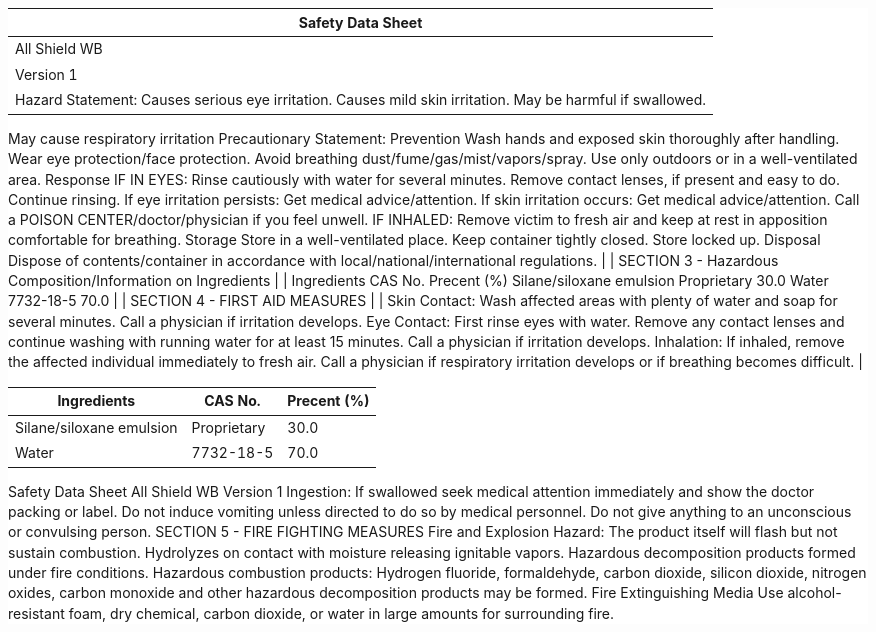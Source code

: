 | Safety Data Sheet |
| --- |
| All Shield WB |
| Version 1 |
| Hazard Statement: Causes serious eye irritation. Causes mild skin irritation. May be harmful if swallowed.
May cause respiratory irritation
Precautionary Statement:
Prevention
Wash hands and exposed skin thoroughly after handling.
Wear eye protection/face protection.
Avoid breathing dust/fume/gas/mist/vapors/spray.
Use only outdoors or in a well-ventilated area.
Response
IF IN EYES: Rinse cautiously with water for several minutes. Remove contact lenses, if
present and easy to do. Continue rinsing.
If eye irritation persists: Get medical advice/attention.
If skin irritation occurs: Get medical advice/attention.
Call a POISON CENTER/doctor/physician if you feel unwell.
IF INHALED: Remove victim to fresh air and keep at rest in apposition comfortable for
breathing.
Storage
Store in a well-ventilated place. Keep container tightly closed. Store locked up.
Disposal
Dispose of contents/container in accordance with local/national/international
regulations. |
| SECTION 3 - Hazardous Composition/Information on Ingredients |
| Ingredients CAS No. Precent (%)
Silane/siloxane emulsion Proprietary 30.0
Water 7732-18-5 70.0 |
| SECTION 4 - FIRST AID MEASURES |
| Skin Contact: Wash affected areas with plenty of water and soap for several minutes. Call a
physician if irritation develops.
Eye Contact: First rinse eyes with water. Remove any contact lenses and continue washing
with running water for at least 15 minutes. Call a physician if irritation develops.
Inhalation: If inhaled, remove the affected individual immediately to fresh air. Call a
physician if respiratory irritation develops or if breathing becomes difficult. |

| Ingredients | CAS No. | Precent (%) |
| --- | --- | --- |
| Silane/siloxane emulsion | Proprietary | 30.0 |
| Water | 7732-18-5 | 70.0 |

Safety Data Sheet
All Shield WB
Version 1
Ingestion: If swallowed seek medical attention immediately and show the doctor packing or
label. Do not induce vomiting unless directed to do so by medical personnel. Do
not give anything to an unconscious or convulsing person.
SECTION 5 - FIRE FIGHTING MEASURES
Fire and Explosion Hazard: The product itself will flash but not sustain combustion.
Hydrolyzes on contact with moisture releasing ignitable vapors.
Hazardous decomposition products formed under fire conditions.
Hazardous combustion products: Hydrogen fluoride,
formaldehyde, carbon dioxide, silicon dioxide, nitrogen oxides,
carbon monoxide and other hazardous decomposition products
may be formed.
Fire Extinguishing Media Use alcohol-resistant foam, dry chemical, carbon dioxide, or
water in large amounts for surrounding fire.